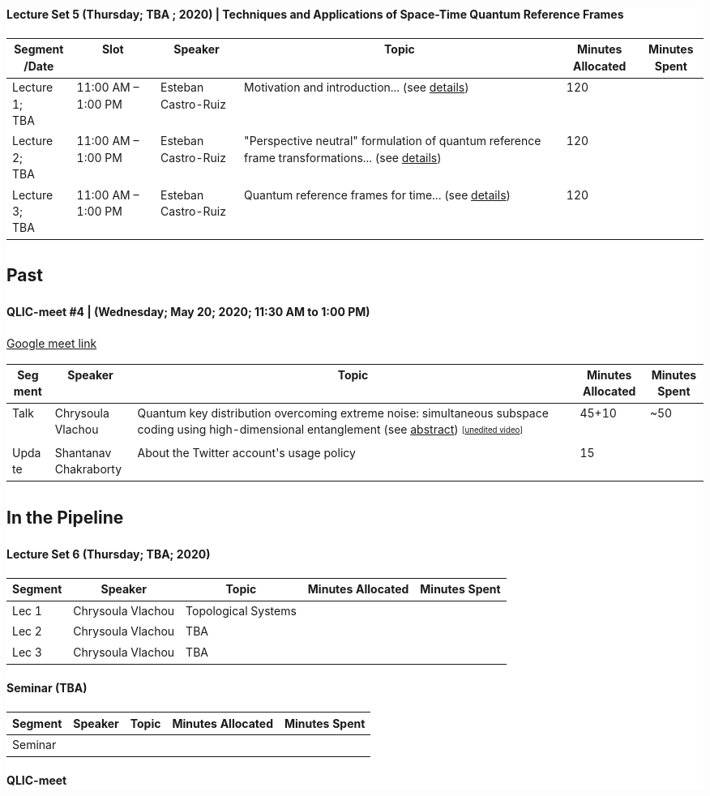 
#### Lecture Set 5 (Thursday; TBA ; 2020) | Techniques and Applications of Space-Time Quantum Reference Frames

| Segment/Date        | Slot               | Speaker             | Topic                                                        | Minutes Allocated | Minutes Spent |
| ------------------- | ------------------ | ------------------- | ------------------------------------------------------------ | ----------------- | ------------- |
| Lecture 1;<br />TBA | 11:00 AM – 1:00 PM | Esteban Castro-Ruiz | Motivation and introduction... (see [details](#Esteban-Castro-Ruiz)) | 120               |               |
| Lecture 2;<br />TBA | 11:00 AM – 1:00 PM | Esteban Castro-Ruiz | "Perspective neutral" formulation of quantum reference frame transformations... (see [details](#Esteban-Castro-Ruiz)) | 120               |               |
| Lecture 3;<br />TBA | 11:00 AM – 1:00 PM | Esteban Castro-Ruiz | Quantum reference frames for time... (see [details](#Esteban-Castro-Ruiz)) | 120               |               |





## Past

#### QLIC-meet #4 | (Wednesday; May 20; 2020; 11:30 AM to 1:00 PM)

[Google meet link](https://meet.google.com/vnf-hwuw-fzv)

| Segment | Speaker               | Topic                                                        | Minutes Allocated | Minutes Spent |
| ------- | --------------------- | ------------------------------------------------------------ | ----------------- | ------------- |
| Talk    | Chrysoula Vlachou     | Quantum key distribution overcoming extreme noise: simultaneous subspace coding using high-dimensional entanglement (see [abstract](#Chrysoula-Vlachou))  <sub><sup>[[unedited video](https://universitelibrebruxelles.sharepoint.com/sites/GRP_QLIC-meets/Documents%20partages/General/QLIC-meet_Chrysoula_2020-05-20%2011-34-34.mkv)]</sup></sub> | 45+10             | ~50           |
| Update  | Shantanav Chakraborty | About the Twitter account's usage policy                     | 15                |               |




## In the Pipeline



#### Lecture Set 6 (Thursday; TBA; 2020)

| Segment    | Speaker       | Topic | Minutes Allocated | Minutes Spent |
| ---------- | ------------- | ----- | ----------------- | ------------- |
| Lec 1 | Chrysoula Vlachou | Topological Systems |                   |               |
| Lec 2 | Chrysoula Vlachou | TBA      |                   |               |
| Lec 3 | Chrysoula Vlachou | TBA      |                   |               |



#### Seminar (TBA)

| Segment | Speaker | Topic | Minutes Allocated | Minutes Spent |
| ------- | ------- | ----- | ----------------- | ------------- |
| Seminar |         |       |                   |               |



#### QLIC-meet
